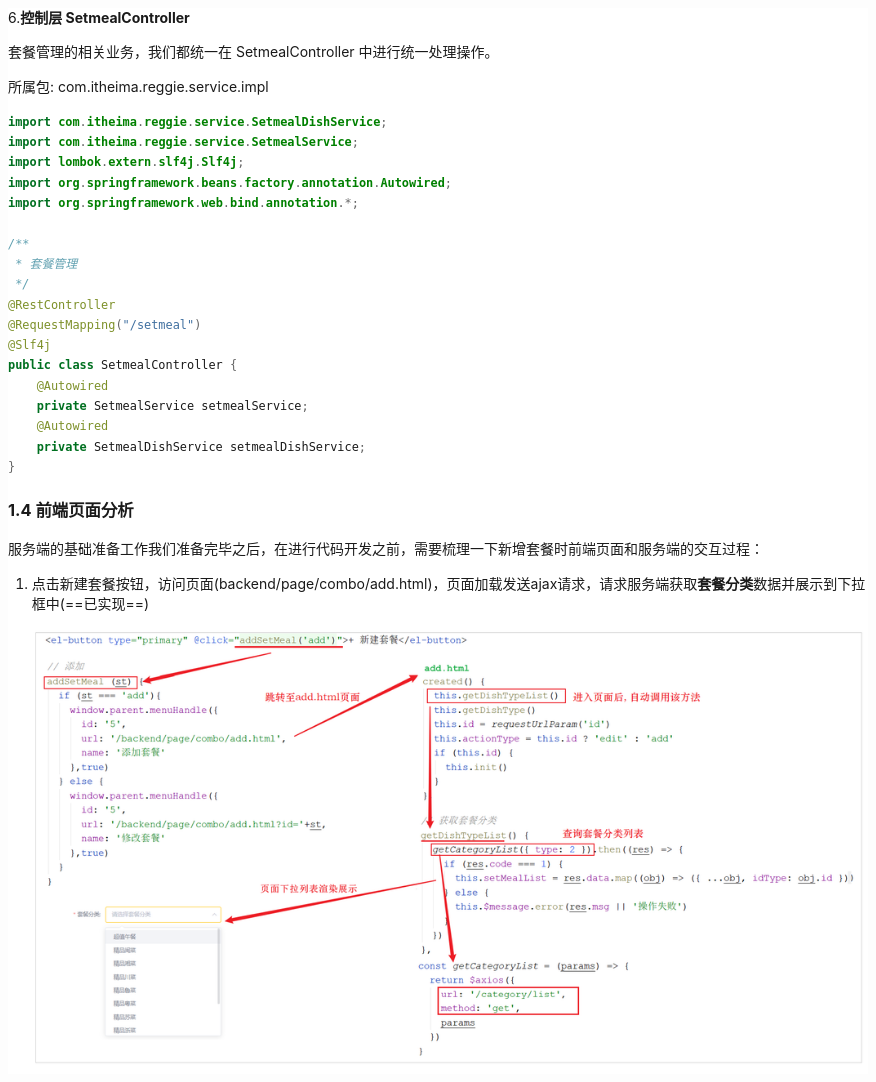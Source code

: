 6.**控制层 SetmealController**

套餐管理的相关业务，我们都统一在 SetmealController 中进行统一处理操作。

所属包: com.itheima.reggie.service.impl

```java
import com.itheima.reggie.service.SetmealDishService;
import com.itheima.reggie.service.SetmealService;
import lombok.extern.slf4j.Slf4j;
import org.springframework.beans.factory.annotation.Autowired;
import org.springframework.web.bind.annotation.*;

/**
 * 套餐管理
 */
@RestController
@RequestMapping("/setmeal")
@Slf4j
public class SetmealController {
    @Autowired
    private SetmealService setmealService;
    @Autowired
    private SetmealDishService setmealDishService;
}    
```

### 1.4 前端页面分析

服务端的基础准备工作我们准备完毕之后，在进行代码开发之前，需要梳理一下新增套餐时前端页面和服务端的交互过程：

1. 点击新建套餐按钮，访问页面(backend/page/combo/add.html)，页面加载发送ajax请求，请求服务端获取**套餐分类**数据并展示到下拉框中(==已实现==)

    ![ ](./assets/day05/image-20210806002144537.png)
